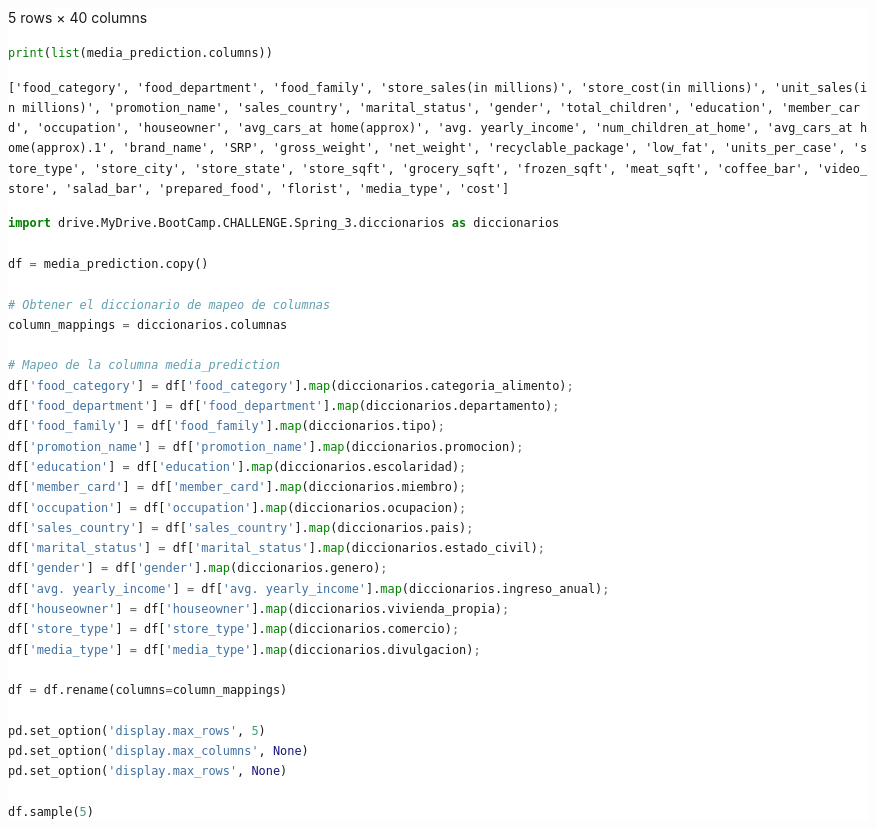   </tbody>
</table>
<p>5 rows × 40 columns</p>
</div>

```python
print(list(media_prediction.columns))
```

    ['food_category', 'food_department', 'food_family', 'store_sales(in millions)', 'store_cost(in millions)', 'unit_sales(in millions)', 'promotion_name', 'sales_country', 'marital_status', 'gender', 'total_children', 'education', 'member_card', 'occupation', 'houseowner', 'avg_cars_at home(approx)', 'avg. yearly_income', 'num_children_at_home', 'avg_cars_at home(approx).1', 'brand_name', 'SRP', 'gross_weight', 'net_weight', 'recyclable_package', 'low_fat', 'units_per_case', 'store_type', 'store_city', 'store_state', 'store_sqft', 'grocery_sqft', 'frozen_sqft', 'meat_sqft', 'coffee_bar', 'video_store', 'salad_bar', 'prepared_food', 'florist', 'media_type', 'cost']

```python
import drive.MyDrive.BootCamp.CHALLENGE.Spring_3.diccionarios as diccionarios

df = media_prediction.copy()

# Obtener el diccionario de mapeo de columnas
column_mappings = diccionarios.columnas

# Mapeo de la columna media_prediction
df['food_category'] = df['food_category'].map(diccionarios.categoria_alimento);
df['food_department'] = df['food_department'].map(diccionarios.departamento);
df['food_family'] = df['food_family'].map(diccionarios.tipo);
df['promotion_name'] = df['promotion_name'].map(diccionarios.promocion);
df['education'] = df['education'].map(diccionarios.escolaridad);
df['member_card'] = df['member_card'].map(diccionarios.miembro);
df['occupation'] = df['occupation'].map(diccionarios.ocupacion);
df['sales_country'] = df['sales_country'].map(diccionarios.pais);
df['marital_status'] = df['marital_status'].map(diccionarios.estado_civil);
df['gender'] = df['gender'].map(diccionarios.genero);
df['avg. yearly_income'] = df['avg. yearly_income'].map(diccionarios.ingreso_anual);
df['houseowner'] = df['houseowner'].map(diccionarios.vivienda_propia);
df['store_type'] = df['store_type'].map(diccionarios.comercio);
df['media_type'] = df['media_type'].map(diccionarios.divulgacion);

df = df.rename(columns=column_mappings)

pd.set_option('display.max_rows', 5)
pd.set_option('display.max_columns', None)
pd.set_option('display.max_rows', None)

df.sample(5)
```

  <div id="df-2c3a29af-fa15-49bd-ae22-11f6876851a4">
    <div class="colab-df-container">
      <div>
<style scoped>
    .dataframe tbody tr th:only-of-type {
        vertical-align: middle;
    }
